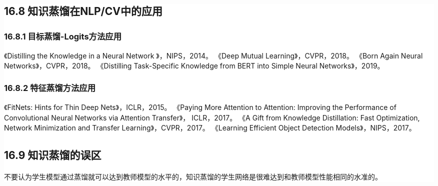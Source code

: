  

## 16.8 知识蒸馏在NLP/CV中的应用
### 16.8.1 目标蒸馏-Logits方法应用
《Distilling the Knowledge in a Neural Network 》，NIPS，2014。
《Deep Mutual Learning》，CVPR，2018。
《Born Again Neural Networks》，CVPR，2018。
《Distilling Task-Specific Knowledge from BERT into Simple Neural Networks》，2019。
### 16.8.2 特征蒸馏方法应用
《FitNets: Hints for Thin Deep Nets》，ICLR，2015。
《Paying More Attention to Attention: Improving the Performance of Convolutional Neural Networks via Attention Transfer》， ICLR，2017。
《A Gift from Knowledge Distillation: Fast Optimization, Network Minimization and Transfer Learning》，CVPR，2017。
《Learning Efficient Object Detection Models》，NIPS，2017。

## 16.9 知识蒸馏的误区
不要认为学生模型通过蒸馏就可以达到教师模型的水平的，知识蒸馏的学生网络是很难达到和教师模型性能相同的水准的。

